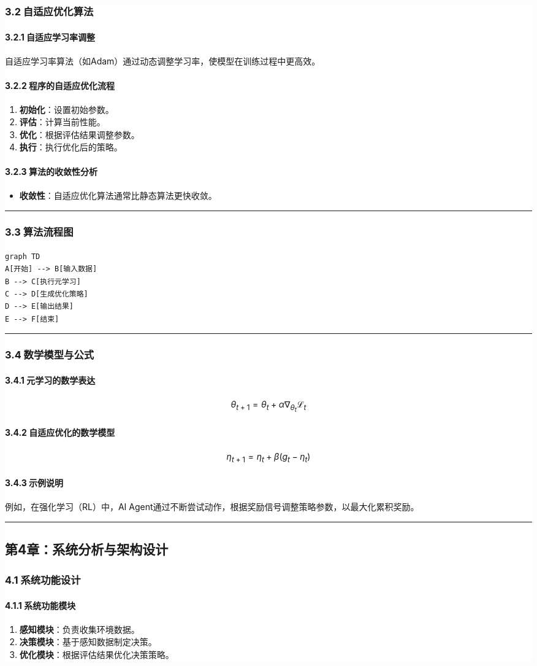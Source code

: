 
### 3.2 自适应优化算法

#### 3.2.1 自适应学习率调整  
自适应学习率算法（如Adam）通过动态调整学习率，使模型在训练过程中更高效。

#### 3.2.2 程序的自适应优化流程  
1. **初始化**：设置初始参数。  
2. **评估**：计算当前性能。  
3. **优化**：根据评估结果调整参数。  
4. **执行**：执行优化后的策略。  

#### 3.2.3 算法的收敛性分析  
- **收敛性**：自适应优化算法通常比静态算法更快收敛。  

---

### 3.3 算法流程图

```mermaid
graph TD
A[开始] --> B[输入数据]
B --> C[执行元学习]
C --> D[生成优化策略]
D --> E[输出结果]
E --> F[结束]
```

---

### 3.4 数学模型与公式

#### 3.4.1 元学习的数学表达  
$$ \theta_{t+1} = \theta_t + \alpha \nabla_{\theta_t} \mathcal{L}_t $$  

#### 3.4.2 自适应优化的数学模型  
$$ \eta_{t+1} = \eta_t + \beta (g_t - \eta_t) $$  

#### 3.4.3 示例说明  
例如，在强化学习（RL）中，AI Agent通过不断尝试动作，根据奖励信号调整策略参数，以最大化累积奖励。

---

## 第4章：系统分析与架构设计

### 4.1 系统功能设计

#### 4.1.1 系统功能模块  
1. **感知模块**：负责收集环境数据。  
2. **决策模块**：基于感知数据制定决策。  
3. **优化模块**：根据评估结果优化决策策略。  

